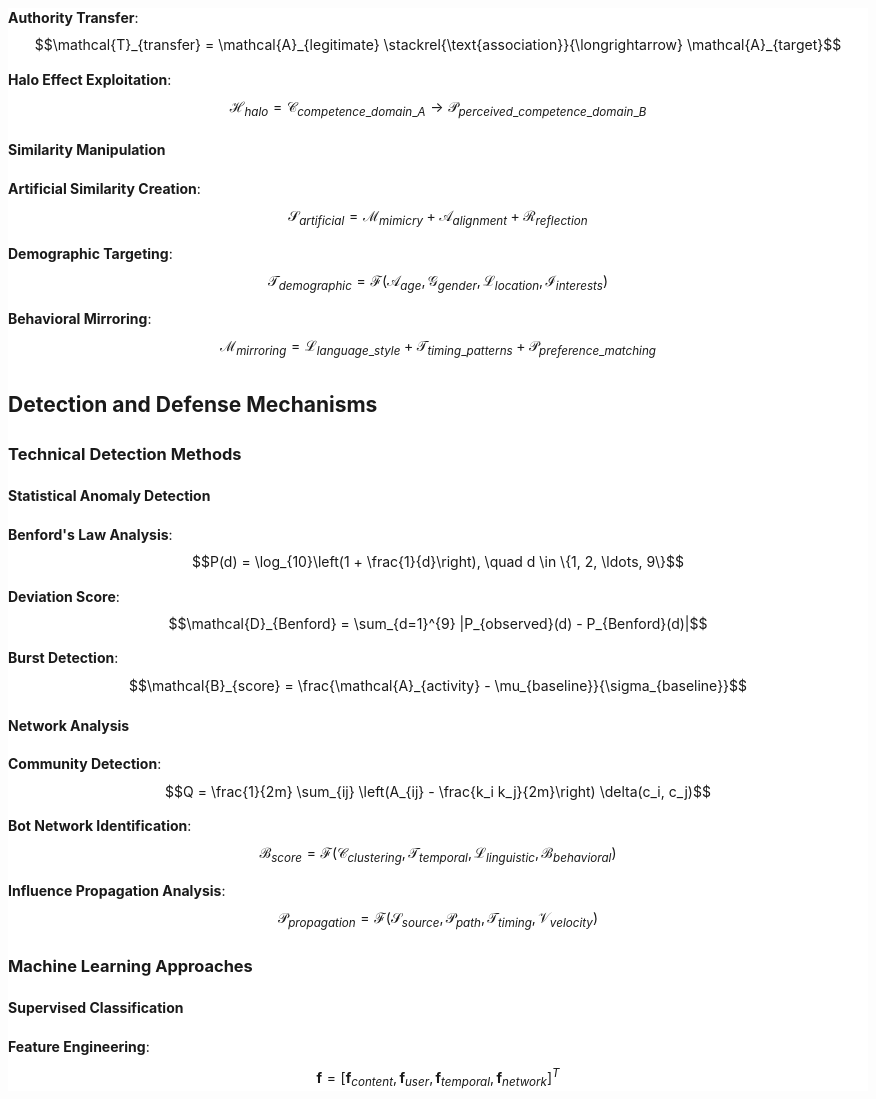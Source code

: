 **Authority Transfer**:
$$\mathcal{T}_{transfer} = \mathcal{A}_{legitimate} \stackrel{\text{association}}{\longrightarrow} \mathcal{A}_{target}$$

**Halo Effect Exploitation**:
$$\mathcal{H}_{halo} = \mathcal{C}_{competence\_domain\_A} \rightarrow \mathcal{P}_{perceived\_competence\_domain\_B}$$

#### Similarity Manipulation

**Artificial Similarity Creation**:
$$\mathcal{S}_{artificial} = \mathcal{M}_{mimicry} + \mathcal{A}_{alignment} + \mathcal{R}_{reflection}$$

**Demographic Targeting**:
$$\mathcal{T}_{demographic} = \mathcal{F}(\mathcal{A}_{age}, \mathcal{G}_{gender}, \mathcal{L}_{location}, \mathcal{I}_{interests})$$

**Behavioral Mirroring**:
$$\mathcal{M}_{mirroring} = \mathcal{L}_{language\_style} + \mathcal{T}_{timing\_patterns} + \mathcal{P}_{preference\_matching}$$

## Detection and Defense Mechanisms

### Technical Detection Methods

#### Statistical Anomaly Detection

**Benford's Law Analysis**:
$$P(d) = \log_{10}\left(1 + \frac{1}{d}\right), \quad d \in \{1, 2, \ldots, 9\}$$

**Deviation Score**:
$$\mathcal{D}_{Benford} = \sum_{d=1}^{9} |P_{observed}(d) - P_{Benford}(d)|$$

**Burst Detection**:
$$\mathcal{B}_{score} = \frac{\mathcal{A}_{activity} - \mu_{baseline}}{\sigma_{baseline}}$$

#### Network Analysis

**Community Detection**:
$$Q = \frac{1}{2m} \sum_{ij} \left(A_{ij} - \frac{k_i k_j}{2m}\right) \delta(c_i, c_j)$$

**Bot Network Identification**:
$$\mathcal{B}_{score} = \mathcal{F}(\mathcal{C}_{clustering}, \mathcal{T}_{temporal}, \mathcal{L}_{linguistic}, \mathcal{B}_{behavioral})$$

**Influence Propagation Analysis**:
$$\mathcal{P}_{propagation} = \mathcal{F}(\mathcal{S}_{source}, \mathcal{P}_{path}, \mathcal{T}_{timing}, \mathcal{V}_{velocity})$$

### Machine Learning Approaches

#### Supervised Classification

**Feature Engineering**:
$$\mathbf{f} = [\mathbf{f}_{content}, \mathbf{f}_{user}, \mathbf{f}_{temporal}, \mathbf{f}_{network}]^T$$

